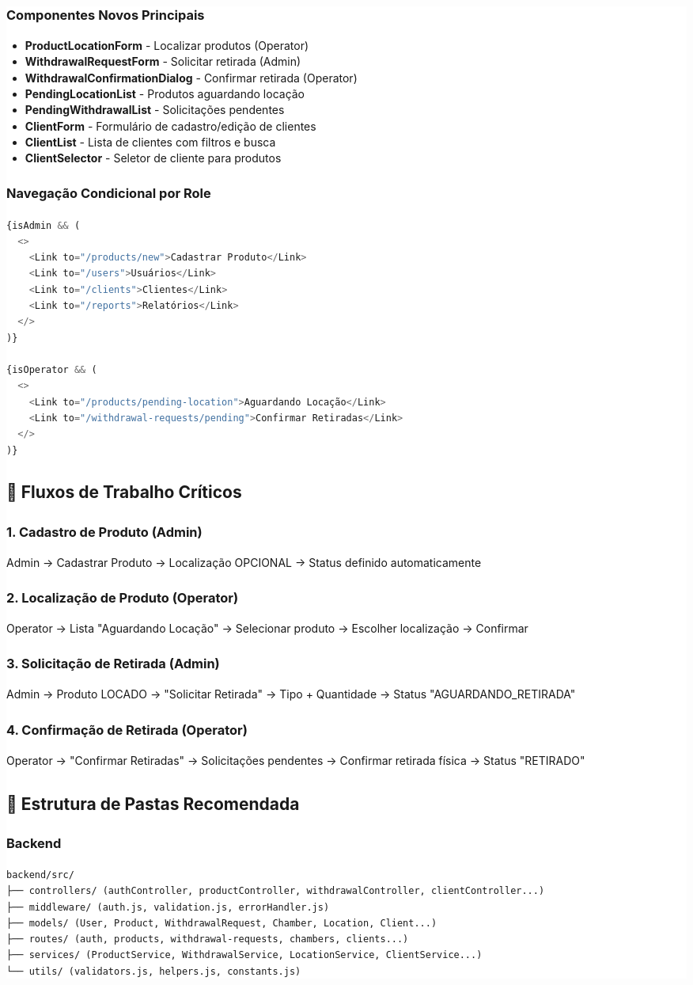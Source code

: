### Componentes Novos Principais
- **ProductLocationForm** - Localizar produtos (Operator)
- **WithdrawalRequestForm** - Solicitar retirada (Admin)
- **WithdrawalConfirmationDialog** - Confirmar retirada (Operator)
- **PendingLocationList** - Produtos aguardando locação
- **PendingWithdrawalList** - Solicitações pendentes
- **ClientForm** - Formulário de cadastro/edição de clientes
- **ClientList** - Lista de clientes com filtros e busca
- **ClientSelector** - Seletor de cliente para produtos

### Navegação Condicional por Role
```typescript
{isAdmin && (
  <>
    <Link to="/products/new">Cadastrar Produto</Link>
    <Link to="/users">Usuários</Link>
    <Link to="/clients">Clientes</Link>
    <Link to="/reports">Relatórios</Link>
  </>
)}

{isOperator && (
  <>
    <Link to="/products/pending-location">Aguardando Locação</Link>
    <Link to="/withdrawal-requests/pending">Confirmar Retiradas</Link>
  </>
)}
```

## 🔄 Fluxos de Trabalho Críticos

### 1. Cadastro de Produto (Admin)
Admin → Cadastrar Produto → Localização OPCIONAL → Status definido automaticamente

### 2. Localização de Produto (Operator)
Operator → Lista "Aguardando Locação" → Selecionar produto → Escolher localização → Confirmar

### 3. Solicitação de Retirada (Admin)
Admin → Produto LOCADO → "Solicitar Retirada" → Tipo + Quantidade → Status "AGUARDANDO_RETIRADA"

### 4. Confirmação de Retirada (Operator)
Operator → "Confirmar Retiradas" → Solicitações pendentes → Confirmar retirada física → Status "RETIRADO"

## 📂 Estrutura de Pastas Recomendada

### Backend
```
backend/src/
├── controllers/ (authController, productController, withdrawalController, clientController...)
├── middleware/ (auth.js, validation.js, errorHandler.js)
├── models/ (User, Product, WithdrawalRequest, Chamber, Location, Client...)
├── routes/ (auth, products, withdrawal-requests, chambers, clients...)
├── services/ (ProductService, WithdrawalService, LocationService, ClientService...)
└── utils/ (validators.js, helpers.js, constants.js)
```
